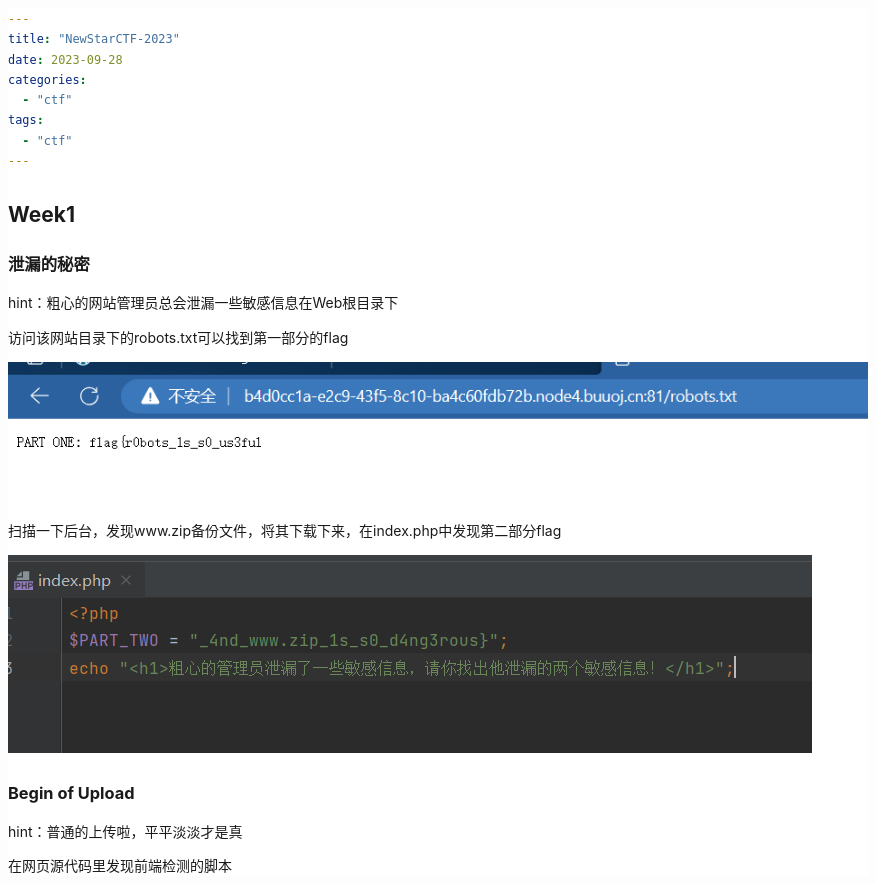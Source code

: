 ```yaml
---
title: "NewStarCTF-2023"
date: 2023-09-28
categories: 
  - "ctf"
tags: 
  - "ctf"
---
```


## Week1

### 泄漏的秘密

hint：粗心的网站管理员总会泄漏一些敏感信息在Web根目录下

访问该网站目录下的robots.txt可以找到第一部分的flag

![](./images/image-6.png)

扫描一下后台，发现www.zip备份文件，将其下载下来，在index.php中发现第二部分flag

![](./images/image-7.png)

### Begin of Upload

hint：普通的上传啦，平平淡淡才是真

在网页源代码里发现前端检测的脚本
